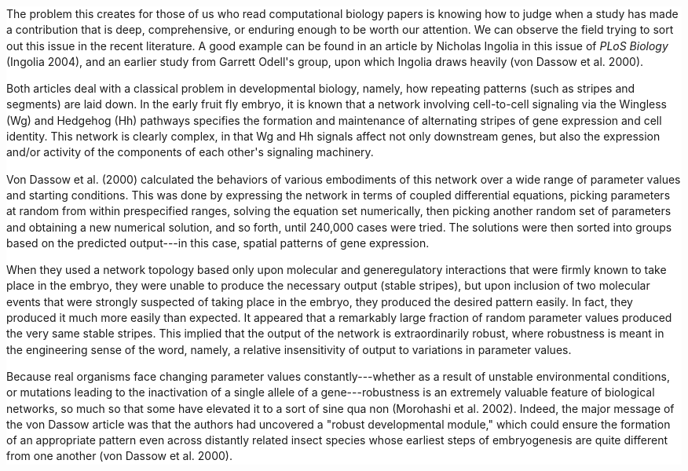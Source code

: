 The problem this creates for those of us who read computational biology
papers is knowing how to judge when a study has made a contribution that
is deep, comprehensive, or enduring enough to be worth our attention. We
can observe the field trying to sort out this issue in the recent
literature. A good example can be found in an article by Nicholas
Ingolia in this issue of *PLoS Biology* (Ingolia 2004), and an earlier
study from Garrett Odell\'s group, upon which Ingolia draws heavily (von
Dassow et al. 2000).

Both articles deal with a classical problem in developmental biology,
namely, how repeating patterns (such as stripes and segments) are laid
down. In the early fruit fly embryo, it is known that a network
involving cell-to-cell signaling via the Wingless (Wg) and Hedgehog (Hh)
pathways specifies the formation and maintenance of alternating stripes
of gene expression and cell identity. This network is clearly complex,
in that Wg and Hh signals affect not only downstream genes, but also the
expression and/or activity of the components of each other\'s signaling
machinery.

Von Dassow et al. (2000) calculated the behaviors of various embodiments
of this network over a wide range of parameter values and starting
conditions. This was done by expressing the network in terms of coupled
differential equations, picking parameters at random from within
prespecified ranges, solving the equation set numerically, then picking
another random set of parameters and obtaining a new numerical solution,
and so forth, until 240,000 cases were tried. The solutions were then
sorted into groups based on the predicted output---in this case, spatial
patterns of gene expression.

When they used a network topology based only upon molecular and
generegulatory interactions that were firmly known to take place in the
embryo, they were unable to produce the necessary output (stable
stripes), but upon inclusion of two molecular events that were strongly
suspected of taking place in the embryo, they produced the desired
pattern easily. In fact, they produced it much more easily than
expected. It appeared that a remarkably large fraction of random
parameter values produced the very same stable stripes. This implied
that the output of the network is extraordinarily robust, where
robustness is meant in the engineering sense of the word, namely, a
relative insensitivity of output to variations in parameter values.

Because real organisms face changing parameter values
constantly---whether as a result of unstable environmental conditions,
or mutations leading to the inactivation of a single allele of a
gene---robustness is an extremely valuable feature of biological
networks, so much so that some have elevated it to a sort of sine qua
non (Morohashi et al. 2002). Indeed, the major message of the von Dassow
article was that the authors had uncovered a "robust developmental
module," which could ensure the formation of an appropriate pattern even
across distantly related insect species whose earliest steps of
embryogenesis are quite different from one another (von Dassow et al.
2000).
